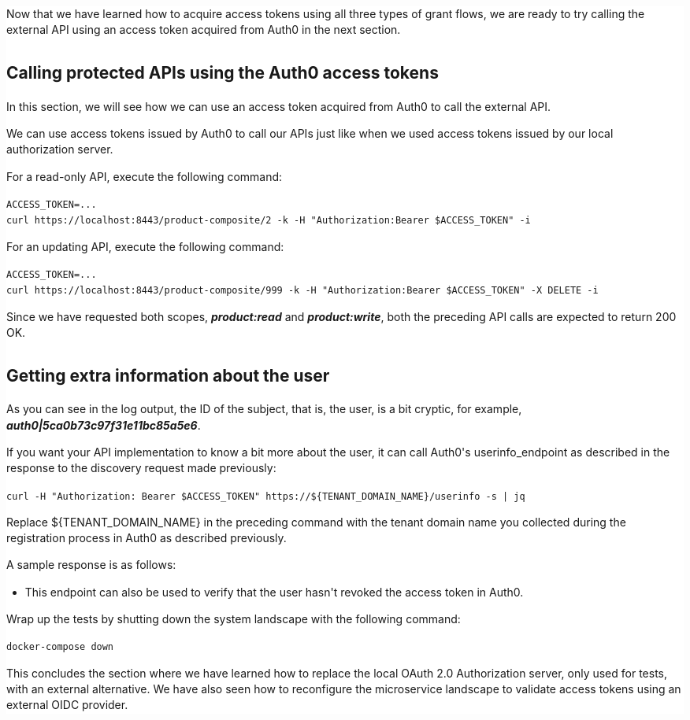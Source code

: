 Now that we have learned how to acquire access tokens using all three types of grant flows,
we are ready to try calling the external API using an access token acquired from Auth0 in
the next section.
## Calling protected APIs using the Auth0 access tokens

In this section, we will see how we can use an access token acquired from Auth0 to call the
external API.

We can use access tokens issued by Auth0 to call our APIs just like when we used access
tokens issued by our local authorization server.

For a read-only API, execute the following command:
```
ACCESS_TOKEN=...
curl https://localhost:8443/product-composite/2 -k -H "Authorization:Bearer $ACCESS_TOKEN" -i
```
For an updating API, execute the following command:
```
ACCESS_TOKEN=...
curl https://localhost:8443/product-composite/999 -k -H "Authorization:Bearer $ACCESS_TOKEN" -X DELETE -i
```
Since we have requested both scopes, ***product:read*** and ***product:write***, both the preceding API calls are expected to return 200 OK.

## Getting extra information about the user
As you can see in the log output, the ID of the subject, that is, the user, is a bit cryptic, for
example, ***auth0|5ca0b73c97f31e11bc85a5e6***.

If you want your API implementation to know a bit more about the user, it can call
Auth0's userinfo_endpoint as described in the response to the discovery request made
previously:
```
curl -H "Authorization: Bearer $ACCESS_TOKEN" https://${TENANT_DOMAIN_NAME}/userinfo -s | jq
```
Replace ${TENANT_DOMAIN_NAME} in the preceding command with the tenant domain
name you collected during the registration process in Auth0 as described previously.

A sample response is as follows:

- This endpoint can also be used to verify that the user hasn't revoked the
access token in Auth0.

Wrap up the tests by shutting down the system landscape with the following command:
```
docker-compose down
```

This concludes the section where we have learned how to replace the local OAuth 2.0
Authorization server, only used for tests, with an external alternative. We have also seen
how to reconfigure the microservice landscape to validate access tokens using an
external OIDC provider.
